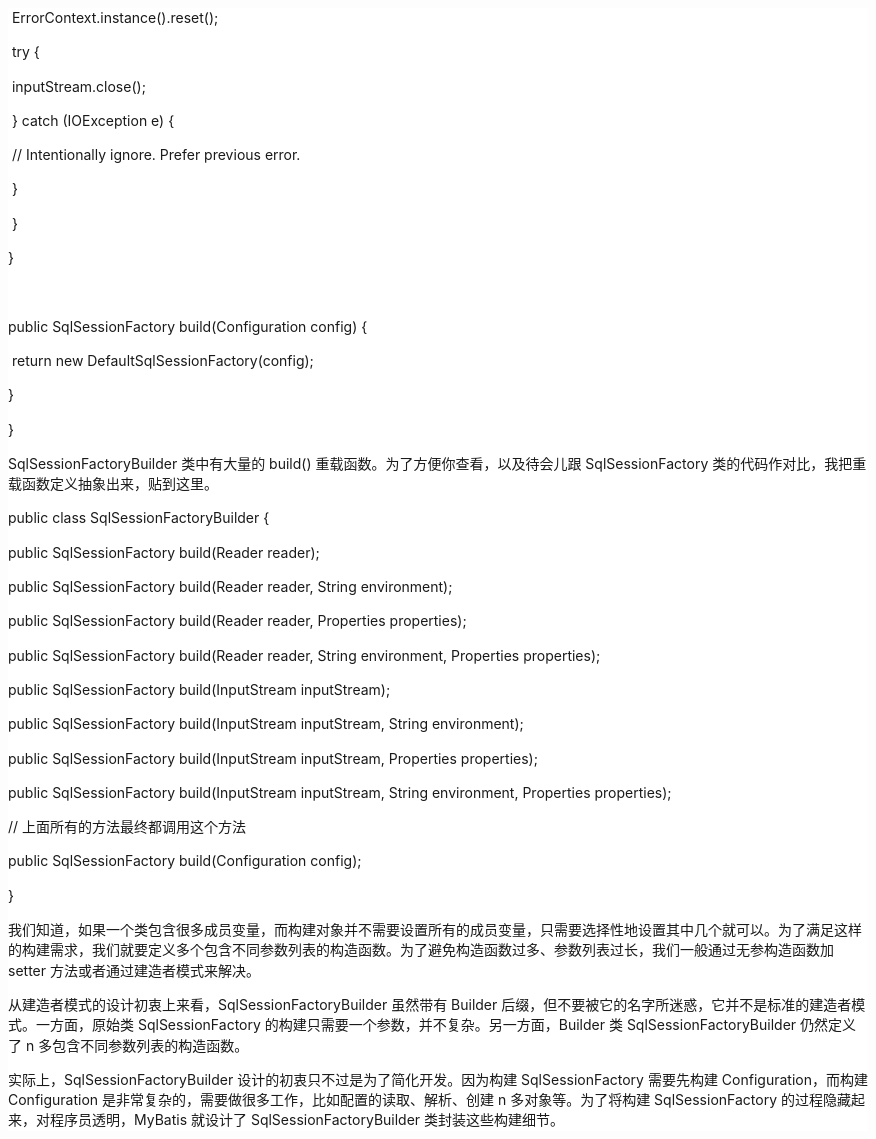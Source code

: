 ​      ErrorContext.instance().reset();

​      try {

​        inputStream.close();

​      } catch (IOException e) {

​        // Intentionally ignore. Prefer previous error.

​      }

​    }

  }

​    

  public SqlSessionFactory build(Configuration config) {

​    return new DefaultSqlSessionFactory(config);

  }

}

SqlSessionFactoryBuilder 类中有大量的 build() 重载函数。为了方便你查看，以及待会儿跟 SqlSessionFactory 类的代码作对比，我把重载函数定义抽象出来，贴到这里。

public class SqlSessionFactoryBuilder {

  public SqlSessionFactory build(Reader reader);

  public SqlSessionFactory build(Reader reader, String environment);

  public SqlSessionFactory build(Reader reader, Properties properties);

  public SqlSessionFactory build(Reader reader, String environment, Properties properties);

  

  public SqlSessionFactory build(InputStream inputStream);

  public SqlSessionFactory build(InputStream inputStream, String environment);

  public SqlSessionFactory build(InputStream inputStream, Properties properties);

  public SqlSessionFactory build(InputStream inputStream, String environment, Properties properties);

  // 上面所有的方法最终都调用这个方法    

  public SqlSessionFactory build(Configuration config);

}

我们知道，如果一个类包含很多成员变量，而构建对象并不需要设置所有的成员变量，只需要选择性地设置其中几个就可以。为了满足这样的构建需求，我们就要定义多个包含不同参数列表的构造函数。为了避免构造函数过多、参数列表过长，我们一般通过无参构造函数加 setter 方法或者通过建造者模式来解决。

从建造者模式的设计初衷上来看，SqlSessionFactoryBuilder 虽然带有 Builder 后缀，但不要被它的名字所迷惑，它并不是标准的建造者模式。一方面，原始类 SqlSessionFactory 的构建只需要一个参数，并不复杂。另一方面，Builder 类 SqlSessionFactoryBuilder 仍然定义了 n 多包含不同参数列表的构造函数。

实际上，SqlSessionFactoryBuilder 设计的初衷只不过是为了简化开发。因为构建 SqlSessionFactory 需要先构建 Configuration，而构建 Configuration 是非常复杂的，需要做很多工作，比如配置的读取、解析、创建 n 多对象等。为了将构建 SqlSessionFactory 的过程隐藏起来，对程序员透明，MyBatis 就设计了 SqlSessionFactoryBuilder 类封装这些构建细节。
